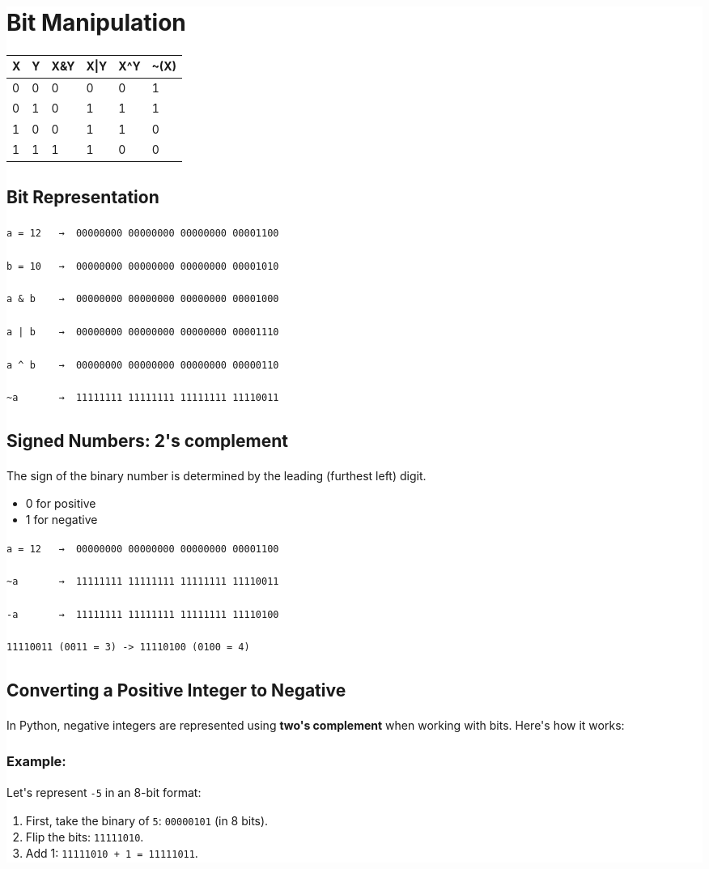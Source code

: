 # Bit Manipulation
| X | Y | X&Y | X\|Y | X^Y | ~(X) |
|---|---|-----|------|-----|------|
| 0 | 0 | 0   | 0    | 0   | 1    |
| 0 | 1 | 0   | 1    | 1   | 1    |
| 1 | 0 | 0   | 1    | 1   | 0    |
| 1 | 1 | 1   | 1    | 0   | 0    |

## Bit Representation
```
a = 12   →  00000000 00000000 00000000 00001100

b = 10   →  00000000 00000000 00000000 00001010

a & b    →  00000000 00000000 00000000 00001000

a | b    →  00000000 00000000 00000000 00001110

a ^ b    →  00000000 00000000 00000000 00000110

~a       →  11111111 11111111 11111111 11110011
```

## Signed Numbers: 2's complement
The sign of the binary number is determined by the leading (furthest left) digit.
- 0 for positive
- 1 for negative

```
a = 12   →  00000000 00000000 00000000 00001100

~a       →  11111111 11111111 11111111 11110011

-a       →  11111111 11111111 11111111 11110100

11110011 (0011 = 3) -> 11110100 (0100 = 4) 
```

## Converting a Positive Integer to Negative
In Python, negative integers are represented using **two's complement** when working with bits. Here's how it works:

### Example:
Let's represent `-5` in an 8-bit format:
1. First, take the binary of `5`: `00000101` (in 8 bits).
2. Flip the bits: `11111010`.
3. Add 1: `11111010 + 1 = 11111011`.
